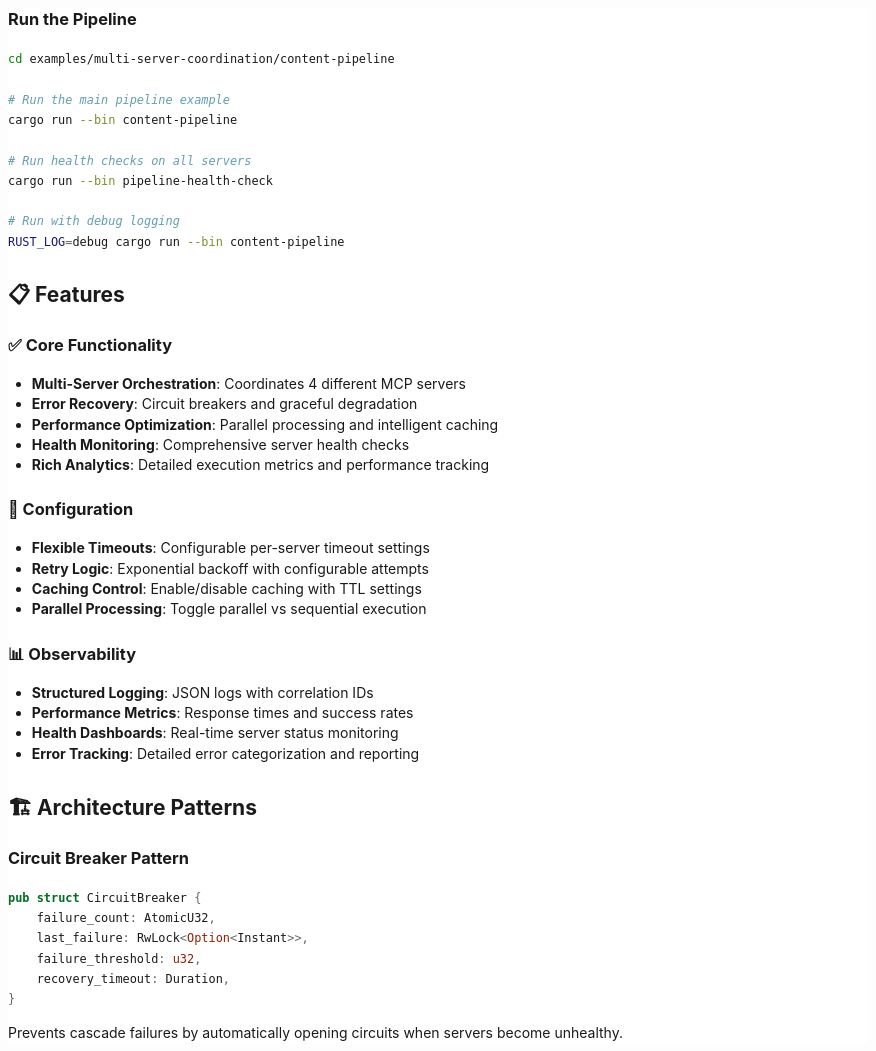 ### Run the Pipeline

```bash
cd examples/multi-server-coordination/content-pipeline

# Run the main pipeline example
cargo run --bin content-pipeline

# Run health checks on all servers
cargo run --bin pipeline-health-check

# Run with debug logging
RUST_LOG=debug cargo run --bin content-pipeline
```

## 📋 Features

### ✅ Core Functionality
- **Multi-Server Orchestration**: Coordinates 4 different MCP servers
- **Error Recovery**: Circuit breakers and graceful degradation
- **Performance Optimization**: Parallel processing and intelligent caching
- **Health Monitoring**: Comprehensive server health checks
- **Rich Analytics**: Detailed execution metrics and performance tracking

### 🔧 Configuration
- **Flexible Timeouts**: Configurable per-server timeout settings
- **Retry Logic**: Exponential backoff with configurable attempts
- **Caching Control**: Enable/disable caching with TTL settings
- **Parallel Processing**: Toggle parallel vs sequential execution

### 📊 Observability
- **Structured Logging**: JSON logs with correlation IDs
- **Performance Metrics**: Response times and success rates
- **Health Dashboards**: Real-time server status monitoring
- **Error Tracking**: Detailed error categorization and reporting

## 🏗️ Architecture Patterns

### Circuit Breaker Pattern
```rust
pub struct CircuitBreaker {
    failure_count: AtomicU32,
    last_failure: RwLock<Option<Instant>>,
    failure_threshold: u32,
    recovery_timeout: Duration,
}
```

Prevents cascade failures by automatically opening circuits when servers become unhealthy.
